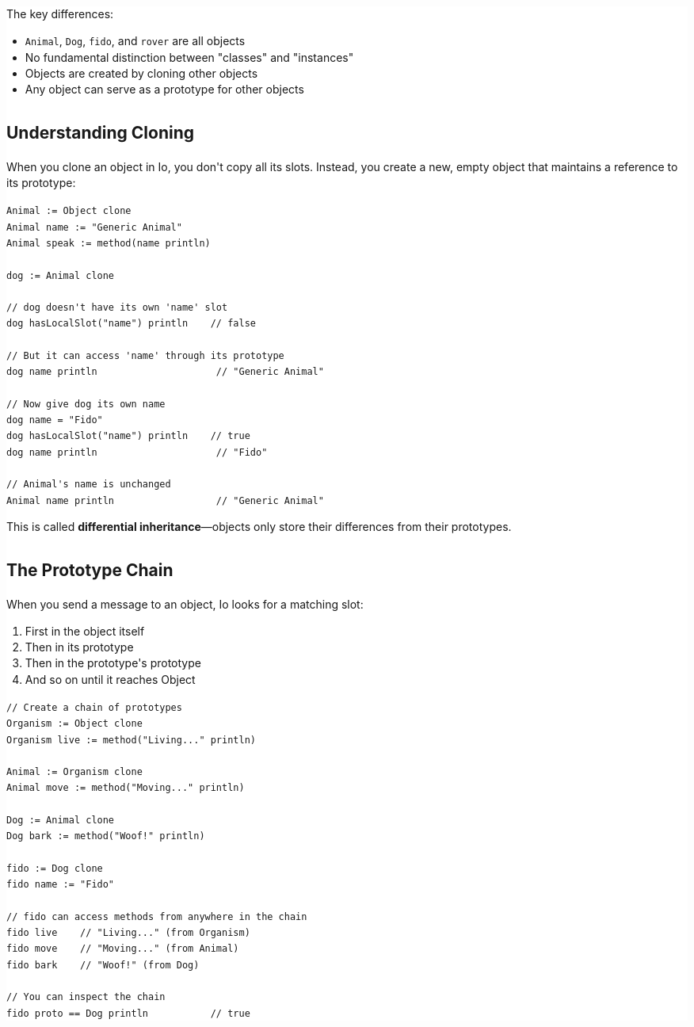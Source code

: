 The key differences:
- `Animal`, `Dog`, `fido`, and `rover` are all objects
- No fundamental distinction between "classes" and "instances"
- Objects are created by cloning other objects
- Any object can serve as a prototype for other objects

## Understanding Cloning

When you clone an object in Io, you don't copy all its slots. Instead, you create a new, empty object that maintains a reference to its prototype:

```io
Animal := Object clone
Animal name := "Generic Animal"
Animal speak := method(name println)

dog := Animal clone

// dog doesn't have its own 'name' slot
dog hasLocalSlot("name") println    // false

// But it can access 'name' through its prototype
dog name println                     // "Generic Animal"

// Now give dog its own name
dog name = "Fido"
dog hasLocalSlot("name") println    // true
dog name println                     // "Fido"

// Animal's name is unchanged
Animal name println                  // "Generic Animal"
```

This is called **differential inheritance**—objects only store their differences from their prototypes.

## The Prototype Chain

When you send a message to an object, Io looks for a matching slot:
1. First in the object itself
2. Then in its prototype
3. Then in the prototype's prototype
4. And so on until it reaches Object

```io
// Create a chain of prototypes
Organism := Object clone
Organism live := method("Living..." println)

Animal := Organism clone
Animal move := method("Moving..." println)

Dog := Animal clone
Dog bark := method("Woof!" println)

fido := Dog clone
fido name := "Fido"

// fido can access methods from anywhere in the chain
fido live    // "Living..." (from Organism)
fido move    // "Moving..." (from Animal)
fido bark    // "Woof!" (from Dog)

// You can inspect the chain
fido proto == Dog println           // true
```